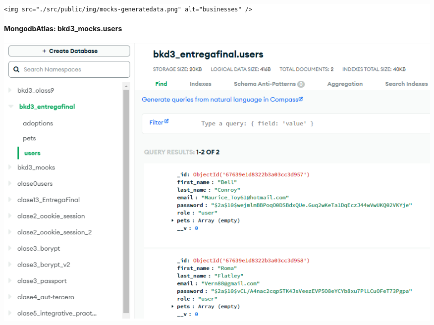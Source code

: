     <img src="./src/public/img/mocks-generatedata.png" alt="businesses" />
</div>

#### MongodbAtlas: bkd3_mocks.users
<div align="center" id="top">
    <img src="./src/public/img/mocks-generatedata-mongodb-user.png" alt="users" />
</div>
